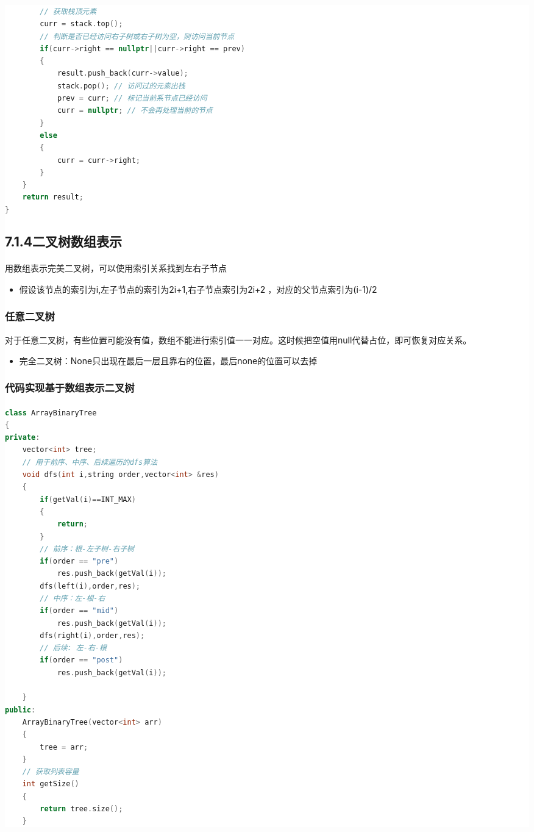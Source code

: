 ```cpp
        // 获取栈顶元素
        curr = stack.top();
        // 判断是否已经访问右子树或右子树为空，则访问当前节点
        if(curr->right == nullptr||curr->right == prev)
        {
            result.push_back(curr->value);
            stack.pop(); // 访问过的元素出栈
            prev = curr; // 标记当前系节点已经访问
            curr = nullptr; // 不会再处理当前的节点
        }
        else
        {
            curr = curr->right;
        }
    }
    return result;
}
```
## 7.1.4二叉树数组表示
用数组表示完美二叉树，可以使用索引关系找到左右子节点
* 假设该节点的索引为i,左子节点的索引为2i+1,右子节点索引为2i+2
，对应的父节点索引为(i-1)/2
### 任意二叉树
对于任意二叉树，有些位置可能没有值，数组不能进行索引值一一对应。这时候把空值用null代替占位，即可恢复对应关系。
* 完全二叉树：None只出现在最后一层且靠右的位置，最后none的位置可以去掉
### 代码实现基于数组表示二叉树
```cpp
class ArrayBinaryTree
{
private:    
    vector<int> tree;
    // 用于前序、中序、后续遍历的dfs算法
    void dfs(int i,string order,vector<int> &res)
    {
        if(getVal(i)==INT_MAX)
        {
            return;
        }
        // 前序：根-左子树-右子树
        if(order == "pre")
            res.push_back(getVal(i));
        dfs(left(i),order,res);
        // 中序：左-根-右
        if(order == "mid")
            res.push_back(getVal(i));
        dfs(right(i),order,res);
        // 后续: 左-右-根
        if(order == "post")
            res.push_back(getVal(i));

    }
public:
    ArrayBinaryTree(vector<int> arr)
    {
        tree = arr;
    }
    // 获取列表容量
    int getSize()
    {
        return tree.size();
    }
```